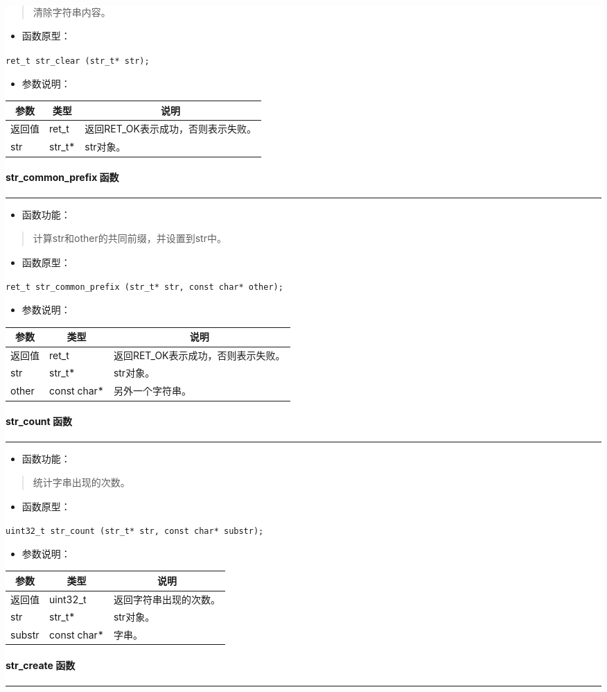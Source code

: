 > <p id="str_t_str_clear">清除字符串内容。

* 函数原型：

```
ret_t str_clear (str_t* str);
```

* 参数说明：

| 参数 | 类型 | 说明 |
| -------- | ----- | --------- |
| 返回值 | ret\_t | 返回RET\_OK表示成功，否则表示失败。 |
| str | str\_t* | str对象。 |
#### str\_common\_prefix 函数
-----------------------

* 函数功能：

> <p id="str_t_str_common_prefix">计算str和other的共同前缀，并设置到str中。

* 函数原型：

```
ret_t str_common_prefix (str_t* str, const char* other);
```

* 参数说明：

| 参数 | 类型 | 说明 |
| -------- | ----- | --------- |
| 返回值 | ret\_t | 返回RET\_OK表示成功，否则表示失败。 |
| str | str\_t* | str对象。 |
| other | const char* | 另外一个字符串。 |
#### str\_count 函数
-----------------------

* 函数功能：

> <p id="str_t_str_count">统计字串出现的次数。

* 函数原型：

```
uint32_t str_count (str_t* str, const char* substr);
```

* 参数说明：

| 参数 | 类型 | 说明 |
| -------- | ----- | --------- |
| 返回值 | uint32\_t | 返回字符串出现的次数。 |
| str | str\_t* | str对象。 |
| substr | const char* | 字串。 |
#### str\_create 函数
-----------------------
